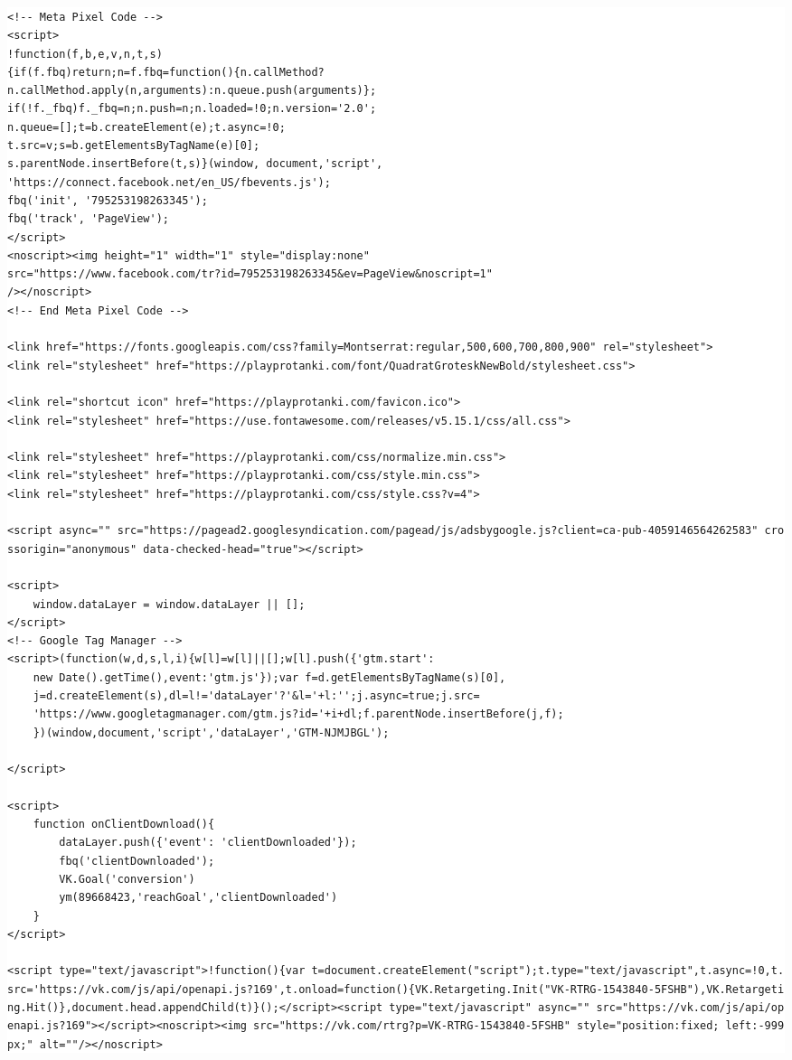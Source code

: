 	<!-- Meta Pixel Code -->
	<script>
	!function(f,b,e,v,n,t,s)
	{if(f.fbq)return;n=f.fbq=function(){n.callMethod?
	n.callMethod.apply(n,arguments):n.queue.push(arguments)};
	if(!f._fbq)f._fbq=n;n.push=n;n.loaded=!0;n.version='2.0';
	n.queue=[];t=b.createElement(e);t.async=!0;
	t.src=v;s=b.getElementsByTagName(e)[0];
	s.parentNode.insertBefore(t,s)}(window, document,'script',
	'https://connect.facebook.net/en_US/fbevents.js');
	fbq('init', '795253198263345');
	fbq('track', 'PageView');
	</script>
	<noscript><img height="1" width="1" style="display:none"
	src="https://www.facebook.com/tr?id=795253198263345&ev=PageView&noscript=1"
	/></noscript>
	<!-- End Meta Pixel Code -->
	
    <link href="https://fonts.googleapis.com/css?family=Montserrat:regular,500,600,700,800,900" rel="stylesheet">
    <link rel="stylesheet" href="https://playprotanki.com/font/QuadratGroteskNewBold/stylesheet.css">

    <link rel="shortcut icon" href="https://playprotanki.com/favicon.ico">
    <link rel="stylesheet" href="https://use.fontawesome.com/releases/v5.15.1/css/all.css">

    <link rel="stylesheet" href="https://playprotanki.com/css/normalize.min.css">
    <link rel="stylesheet" href="https://playprotanki.com/css/style.min.css">
    <link rel="stylesheet" href="https://playprotanki.com/css/style.css?v=4">
	
	<script async="" src="https://pagead2.googlesyndication.com/pagead/js/adsbygoogle.js?client=ca-pub-4059146564262583" crossorigin="anonymous" data-checked-head="true"></script>
	 
	<script>
		window.dataLayer = window.dataLayer || [];
	</script>
	<!-- Google Tag Manager -->
	<script>(function(w,d,s,l,i){w[l]=w[l]||[];w[l].push({'gtm.start':
		new Date().getTime(),event:'gtm.js'});var f=d.getElementsByTagName(s)[0],
		j=d.createElement(s),dl=l!='dataLayer'?'&l='+l:'';j.async=true;j.src=
		'https://www.googletagmanager.com/gtm.js?id='+i+dl;f.parentNode.insertBefore(j,f);
		})(window,document,'script','dataLayer','GTM-NJMJBGL');
		
	</script>
	
	<script>
		function onClientDownload(){
			dataLayer.push({'event': 'clientDownloaded'});
			fbq('clientDownloaded');
			VK.Goal('conversion')
			ym(89668423,'reachGoal','clientDownloaded')
		}
	</script>
	
	<script type="text/javascript">!function(){var t=document.createElement("script");t.type="text/javascript",t.async=!0,t.src='https://vk.com/js/api/openapi.js?169',t.onload=function(){VK.Retargeting.Init("VK-RTRG-1543840-5FSHB"),VK.Retargeting.Hit()},document.head.appendChild(t)}();</script><script type="text/javascript" async="" src="https://vk.com/js/api/openapi.js?169"></script><noscript><img src="https://vk.com/rtrg?p=VK-RTRG-1543840-5FSHB" style="position:fixed; left:-999px;" alt=""/></noscript>

